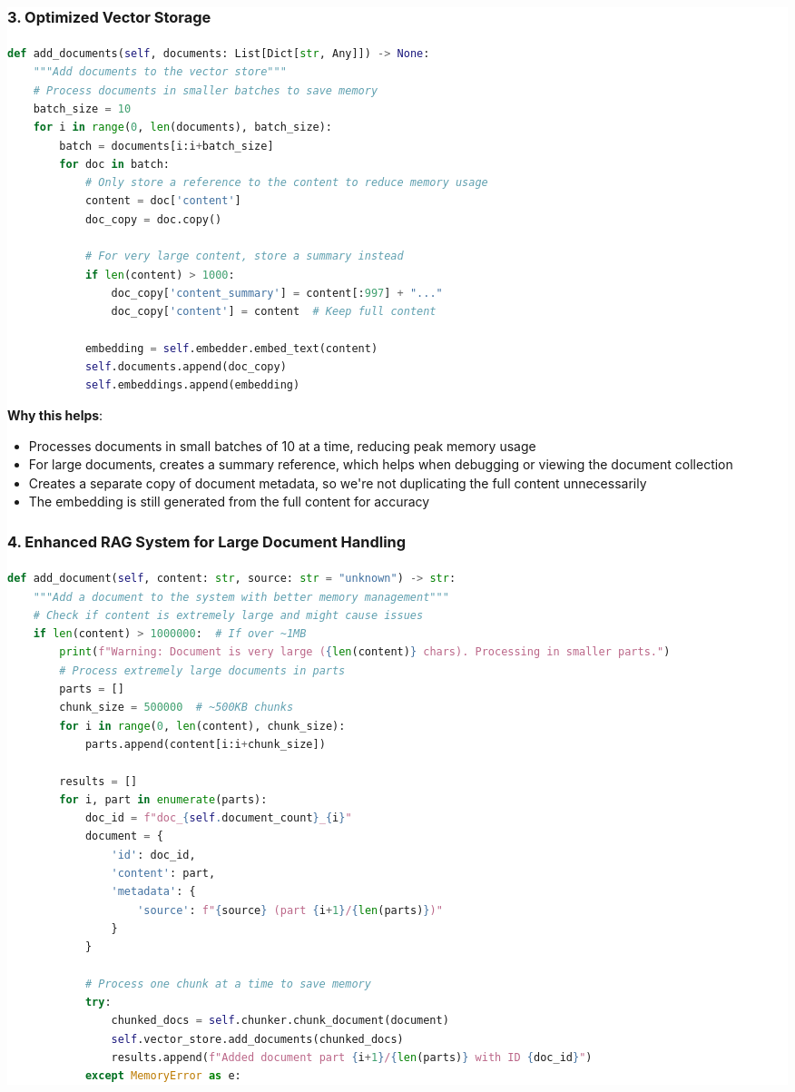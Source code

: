### 3. Optimized Vector Storage

```python
def add_documents(self, documents: List[Dict[str, Any]]) -> None:
    """Add documents to the vector store"""
    # Process documents in smaller batches to save memory
    batch_size = 10
    for i in range(0, len(documents), batch_size):
        batch = documents[i:i+batch_size]
        for doc in batch:
            # Only store a reference to the content to reduce memory usage
            content = doc['content']
            doc_copy = doc.copy()
            
            # For very large content, store a summary instead
            if len(content) > 1000:
                doc_copy['content_summary'] = content[:997] + "..."
                doc_copy['content'] = content  # Keep full content
            
            embedding = self.embedder.embed_text(content)
            self.documents.append(doc_copy)
            self.embeddings.append(embedding)
```

**Why this helps**:
- Processes documents in small batches of 10 at a time, reducing peak memory usage
- For large documents, creates a summary reference, which helps when debugging or viewing the document collection
- Creates a separate copy of document metadata, so we're not duplicating the full content unnecessarily
- The embedding is still generated from the full content for accuracy

### 4. Enhanced RAG System for Large Document Handling

```python
def add_document(self, content: str, source: str = "unknown") -> str:
    """Add a document to the system with better memory management"""
    # Check if content is extremely large and might cause issues
    if len(content) > 1000000:  # If over ~1MB
        print(f"Warning: Document is very large ({len(content)} chars). Processing in smaller parts.")
        # Process extremely large documents in parts
        parts = []
        chunk_size = 500000  # ~500KB chunks
        for i in range(0, len(content), chunk_size):
            parts.append(content[i:i+chunk_size])
        
        results = []
        for i, part in enumerate(parts):
            doc_id = f"doc_{self.document_count}_{i}"
            document = {
                'id': doc_id,
                'content': part,
                'metadata': {
                    'source': f"{source} (part {i+1}/{len(parts)})"
                }
            }
            
            # Process one chunk at a time to save memory
            try:
                chunked_docs = self.chunker.chunk_document(document)
                self.vector_store.add_documents(chunked_docs)
                results.append(f"Added document part {i+1}/{len(parts)} with ID {doc_id}")
            except MemoryError as e:
```